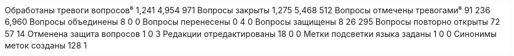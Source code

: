 <tr>
<td style="text-align: left;">Обработаны тревоги вопросов⁶</td>
<td style="text-align: right;">1,241</td>
<td style="text-align: right;">4,954</td>
<td style="text-align: right;">971</td>
</tr>
<tr>
<td style="text-align: left;">Вопросы закрыты</td>
<td style="text-align: right;">1,275</td>
<td style="text-align: right;">5,468</td>
<td style="text-align: right;">512</td>
</tr>
<tr>
<td style="text-align: left;">Вопросы отмечены тревогами⁶</td>
<td style="text-align: right;">91</td>
<td style="text-align: right;">236</td>
<td style="text-align: right;">6,960</td>
</tr>
<tr>
<td style="text-align: left;">Вопросы объединены</td>
<td style="text-align: right;">8</td>
<td style="text-align: right;">0</td>
<td style="text-align: right;">0</td>
</tr>
<tr>
<td style="text-align: left;">Вопросы перенесены</td>
<td style="text-align: right;">0</td>
<td style="text-align: right;">4</td>
<td style="text-align: right;">0</td>
</tr>
<tr>
<td style="text-align: left;">Вопросы защищены</td>
<td style="text-align: right;">8</td>
<td style="text-align: right;">26</td>
<td style="text-align: right;">295</td>
</tr>
<tr>
<td style="text-align: left;">Вопросы повторно открыты</td>
<td style="text-align: right;">72</td>
<td style="text-align: right;">57</td>
<td style="text-align: right;">14</td>
</tr>
<tr>
<td style="text-align: left;">Отменена защита вопросов</td>
<td style="text-align: right;">1</td>
<td style="text-align: right;">0</td>
<td style="text-align: right;">3</td>
</tr>
<tr>
<td style="text-align: left;">Редакции отредактированы</td>
<td style="text-align: right;">18</td>
<td style="text-align: right;">0</td>
<td style="text-align: right;">0</td>
</tr>
<tr>
<td style="text-align: left;">Метки подсветки языка заданы</td>
<td style="text-align: right;">1</td>
<td style="text-align: right;">0</td>
<td style="text-align: right;">0</td>
</tr>
<tr>
<td style="text-align: left;">Синонимы меток созданы</td>
<td style="text-align: right;">128</td>
<td style="text-align: right;">1</td>